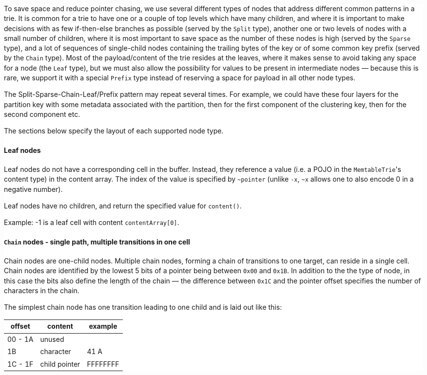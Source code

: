 To save space and reduce pointer chasing, we use several different types of nodes that address different common patterns
in a trie. It is common for a trie to have one or a couple of top levels which have many children, and where it is
important to make decisions with as few if-then-else branches as possible (served by the `Split` type), another one or
two levels of nodes with a small number of children, where it is most important to save space as the number of these
nodes is high (served by the `Sparse` type), and a lot of sequences of single-child nodes containing the trailing bytes
of the key or of some common key prefix (served by the `Chain` type). Most of the payload/content of the trie resides
at the leaves, where it makes sense to avoid taking any space for a node (the `Leaf` type), but we must also allow the
possibility for values to be present in intermediate nodes &mdash; because this is rare, we support it with a special
`Prefix` type instead of reserving a space for payload in all other node types.

The Split-Sparse-Chain-Leaf/Prefix pattern may repeat several times. For example, we could have these four layers for
the partition key with some metadata associated with the partition, then for the first component of the clustering key,
then for the second component etc.

The sections below specify the layout of each supported node type.

#### Leaf nodes

Leaf nodes do not have a corresponding cell in the buffer. Instead, they reference a value (i.e. a POJO in the
`MemtableTrie`'s content type) in the content array. The index of the value is specified by `~pointer` (unlike `-x`,
`~x` allows one to also encode 0 in a negative number).

Leaf nodes have no children, and return the specified value for `content()`.

Example: -1 is a leaf cell with content `contentArray[0]`.

#### `Chain` nodes - single path, multiple transitions in one cell

Chain nodes are one-child nodes. Multiple chain nodes, forming a chain of transitions to one target, can reside in a
single cell. Chain nodes are identified by the lowest 5 bits of a pointer being between `0x00` and `0x1B`. In addition
to the the type of node, in this case the bits also define the length of the chain &mdash; the difference between
`0x1C` and the pointer offset specifies the number of characters in the chain.

The simplest chain node has one transition leading to one child and is laid out like this:

offset|content|example
---|---|---
00 - 1A|unused|
1B     |character|41 A
1C - 1F|child pointer|FFFFFFFF
